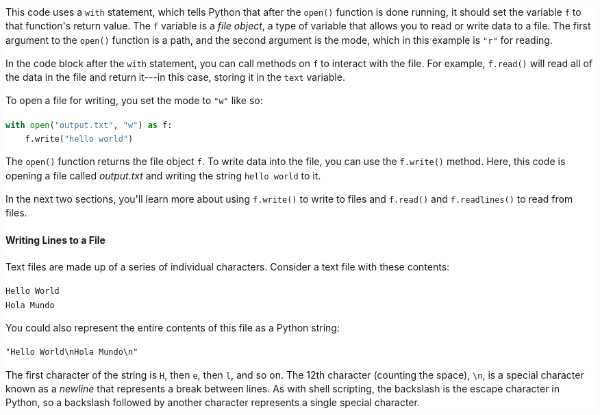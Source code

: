 This code uses a `with`
statement, which tells Python that after the `open()` function is done running, it should
set the variable `f` to that
function's return value. The `f` variable is a *file object*, a type of
variable that allows you to read or write data to a file. The first
argument to the `open()`
function is a path, and the second argument is the mode, which in this
example is `"r"` for reading.

In the code block after the `with` statement, you can call methods on
`f` to interact with the file.
For example, `f.read()` will
read all of the data in the file and return it---in this case, storing
it in the `text` variable.

To open a file for writing, you set the mode to `"w"` like so:

```py
with open("output.txt", "w") as f:
    f.write("hello world")
```

The `open()` function returns
the file object `f`. To write
data into the file, you can use the `f.write()` method. Here, this code is opening a
file called *output.txt* and writing the string `hello world` to it.

In the next two sections, you'll learn more about using
`f.write()` to write to files
and `f.read()` and
`f.readlines()` to read from
files.



#### Writing Lines to a File

Text files are made up of a series of individual characters. Consider a
text file with these contents:

```
Hello World
Hola Mundo
```

You could also represent the entire contents of this file as a Python
string:

```
"Hello World\nHola Mundo\n"
```

The first character of the string is `H`, then `e`, then `l`, and so on. The 12th character
(counting the space), `\n`, is
a special character known as a *newline* that represents a break between
lines. As with shell scripting, the backslash is the escape character in
Python, so a backslash followed by another character represents a single
special character.
